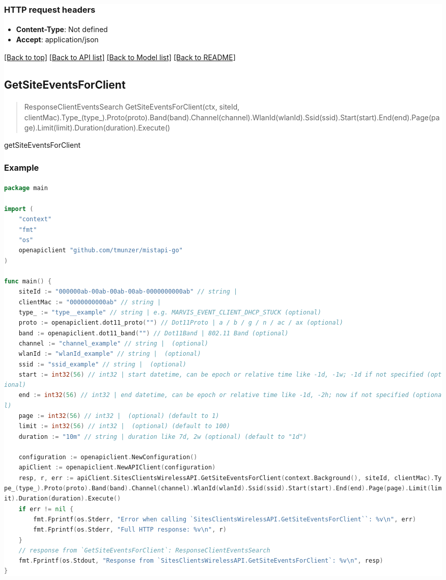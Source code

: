### HTTP request headers

- **Content-Type**: Not defined
- **Accept**: application/json

[[Back to top]](#) [[Back to API list]](../README.md#documentation-for-api-endpoints)
[[Back to Model list]](../README.md#documentation-for-models)
[[Back to README]](../README.md)


## GetSiteEventsForClient

> ResponseClientEventsSearch GetSiteEventsForClient(ctx, siteId, clientMac).Type_(type_).Proto(proto).Band(band).Channel(channel).WlanId(wlanId).Ssid(ssid).Start(start).End(end).Page(page).Limit(limit).Duration(duration).Execute()

getSiteEventsForClient



### Example

```go
package main

import (
	"context"
	"fmt"
	"os"
	openapiclient "github.com/tmunzer/mistapi-go"
)

func main() {
	siteId := "000000ab-00ab-00ab-00ab-0000000000ab" // string | 
	clientMac := "0000000000ab" // string | 
	type_ := "type__example" // string | e.g. MARVIS_EVENT_CLIENT_DHCP_STUCK (optional)
	proto := openapiclient.dot11_proto("") // Dot11Proto | a / b / g / n / ac / ax (optional)
	band := openapiclient.dot11_band("") // Dot11Band | 802.11 Band (optional)
	channel := "channel_example" // string |  (optional)
	wlanId := "wlanId_example" // string |  (optional)
	ssid := "ssid_example" // string |  (optional)
	start := int32(56) // int32 | start datetime, can be epoch or relative time like -1d, -1w; -1d if not specified (optional)
	end := int32(56) // int32 | end datetime, can be epoch or relative time like -1d, -2h; now if not specified (optional)
	page := int32(56) // int32 |  (optional) (default to 1)
	limit := int32(56) // int32 |  (optional) (default to 100)
	duration := "10m" // string | duration like 7d, 2w (optional) (default to "1d")

	configuration := openapiclient.NewConfiguration()
	apiClient := openapiclient.NewAPIClient(configuration)
	resp, r, err := apiClient.SitesClientsWirelessAPI.GetSiteEventsForClient(context.Background(), siteId, clientMac).Type_(type_).Proto(proto).Band(band).Channel(channel).WlanId(wlanId).Ssid(ssid).Start(start).End(end).Page(page).Limit(limit).Duration(duration).Execute()
	if err != nil {
		fmt.Fprintf(os.Stderr, "Error when calling `SitesClientsWirelessAPI.GetSiteEventsForClient``: %v\n", err)
		fmt.Fprintf(os.Stderr, "Full HTTP response: %v\n", r)
	}
	// response from `GetSiteEventsForClient`: ResponseClientEventsSearch
	fmt.Fprintf(os.Stdout, "Response from `SitesClientsWirelessAPI.GetSiteEventsForClient`: %v\n", resp)
}
```
